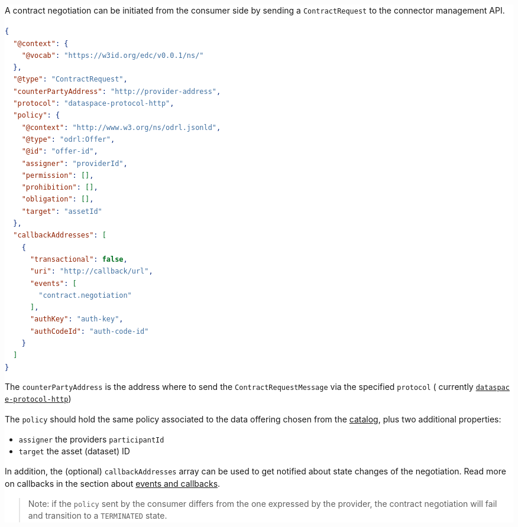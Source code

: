A contract negotiation can be initiated from the consumer side by sending a `ContractRequest` to the connector
management API.

```json
{
  "@context": {
    "@vocab": "https://w3id.org/edc/v0.0.1/ns/"
  },
  "@type": "ContractRequest",
  "counterPartyAddress": "http://provider-address",
  "protocol": "dataspace-protocol-http",
  "policy": {
    "@context": "http://www.w3.org/ns/odrl.jsonld",
    "@type": "odrl:Offer",
    "@id": "offer-id",
    "assigner": "providerId",
    "permission": [],
    "prohibition": [],
    "obligation": [],
    "target": "assetId"
  },
  "callbackAddresses": [
    {
      "transactional": false,
      "uri": "http://callback/url",
      "events": [
        "contract.negotiation"
      ],
      "authKey": "auth-key",
      "authCodeId": "auth-code-id"
    }
  ]
}
```

The `counterPartyAddress` is the address where to send the `ContractRequestMessage` via the specified `protocol` (
currently [`dataspace-protocol-http`](../contributor-handbook.md#28-protocol-extensions-dsp))

The `policy` should hold the same policy associated to the data offering chosen from the [catalog](#6-catalog), plus
two additional properties:

- `assigner` the providers `participantId`
- `target` the asset (dataset) ID

In addition, the (optional) `callbackAddresses` array can be used to get notified about state changes of the
negotiation. Read more on callbacks in the section
about [events and callbacks](./service-layers.md#6-events-and-callbacks).

> Note: if the `policy` sent by the consumer differs from the one expressed by the provider, the contract negotiation
> will fail and transition to a `TERMINATED` state.
